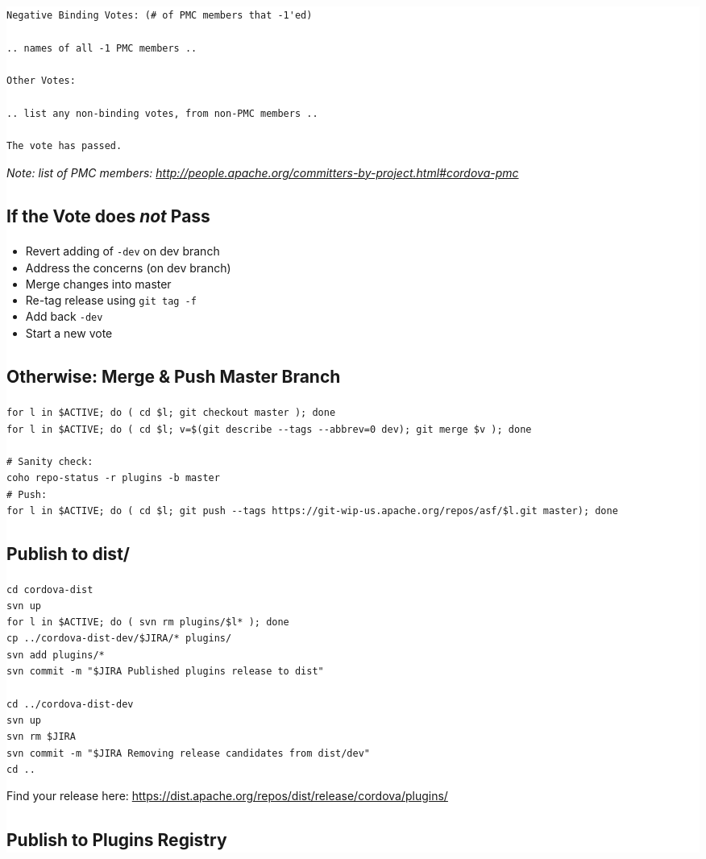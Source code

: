     Negative Binding Votes: (# of PMC members that -1'ed)

    .. names of all -1 PMC members ..

    Other Votes:

    .. list any non-binding votes, from non-PMC members ..

    The vote has passed.

_Note: list of PMC members: http://people.apache.org/committers-by-project.html#cordova-pmc_

## If the Vote does *not* Pass
* Revert adding of `-dev` on dev branch
* Address the concerns (on dev branch)
* Merge changes into master
* Re-tag release using `git tag -f`
* Add back `-dev`
* Start a new vote

## Otherwise: Merge & Push Master Branch

    for l in $ACTIVE; do ( cd $l; git checkout master ); done
    for l in $ACTIVE; do ( cd $l; v=$(git describe --tags --abbrev=0 dev); git merge $v ); done

    # Sanity check:
    coho repo-status -r plugins -b master
    # Push:
    for l in $ACTIVE; do ( cd $l; git push --tags https://git-wip-us.apache.org/repos/asf/$l.git master); done


## Publish to dist/

    cd cordova-dist
    svn up
    for l in $ACTIVE; do ( svn rm plugins/$l* ); done
    cp ../cordova-dist-dev/$JIRA/* plugins/
    svn add plugins/*
    svn commit -m "$JIRA Published plugins release to dist"

    cd ../cordova-dist-dev
    svn up
    svn rm $JIRA
    svn commit -m "$JIRA Removing release candidates from dist/dev"
    cd ..

Find your release here: https://dist.apache.org/repos/dist/release/cordova/plugins/

## Publish to Plugins Registry
